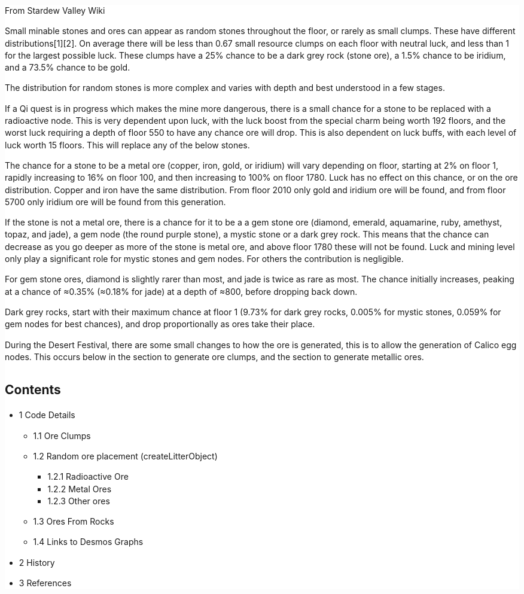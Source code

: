 From Stardew Valley Wiki

Small minable stones and ores can appear as random stones throughout the floor, or rarely as small clumps. These have different distributions\[1]\[2]. On average there will be less than 0.67 small resource clumps on each floor with neutral luck, and less than 1 for the largest possible luck. These clumps have a 25% chance to be a dark grey rock (stone ore), a 1.5% chance to be iridium, and a 73.5% chance to be gold.

The distribution for random stones is more complex and varies with depth and best understood in a few stages.

If a Qi quest is in progress which makes the mine more dangerous, there is a small chance for a stone to be replaced with a radioactive node. This is very dependent upon luck, with the luck boost from the special charm being worth 192 floors, and the worst luck requiring a depth of floor 550 to have any chance ore will drop. This is also dependent on luck buffs, with each level of luck worth 15 floors. This will replace any of the below stones.

The chance for a stone to be a metal ore (copper, iron, gold, or iridium) will vary depending on floor, starting at 2% on floor 1, rapidly increasing to 16% on floor 100, and then increasing to 100% on floor 1780. Luck has no effect on this chance, or on the ore distribution. Copper and iron have the same distribution. From floor 2010 only gold and iridium ore will be found, and from floor 5700 only iridium ore will be found from this generation.

If the stone is not a metal ore, there is a chance for it to be a a gem stone ore (diamond, emerald, aquamarine, ruby, amethyst, topaz, and jade), a gem node (the round purple stone), a mystic stone or a dark grey rock. This means that the chance can decrease as you go deeper as more of the stone is metal ore, and above floor 1780 these will not be found. Luck and mining level only play a significant role for mystic stones and gem nodes. For others the contribution is negligible.

For gem stone ores, diamond is slightly rarer than most, and jade is twice as rare as most. The chance initially increases, peaking at a chance of ≈0.35% (≈0.18% for jade) at a depth of ≈800, before dropping back down.

Dark grey rocks, start with their maximum chance at floor 1 (9.73% for dark grey rocks, 0.005% for mystic stones, 0.059% for gem nodes for best chances), and drop proportionally as ores take their place.

During the Desert Festival, there are some small changes to how the ore is generated, this is to allow the generation of Calico egg nodes. This occurs below in the section to generate ore clumps, and the section to generate metallic ores.

## Contents

- 1 Code Details
  
  - 1.1 Ore Clumps
  - 1.2 Random ore placement (createLitterObject)
    
    - 1.2.1 Radioactive Ore
    - 1.2.2 Metal Ores
    - 1.2.3 Other ores
  - 1.3 Ores From Rocks
  - 1.4 Links to Desmos Graphs
- 2 History
- 3 References
